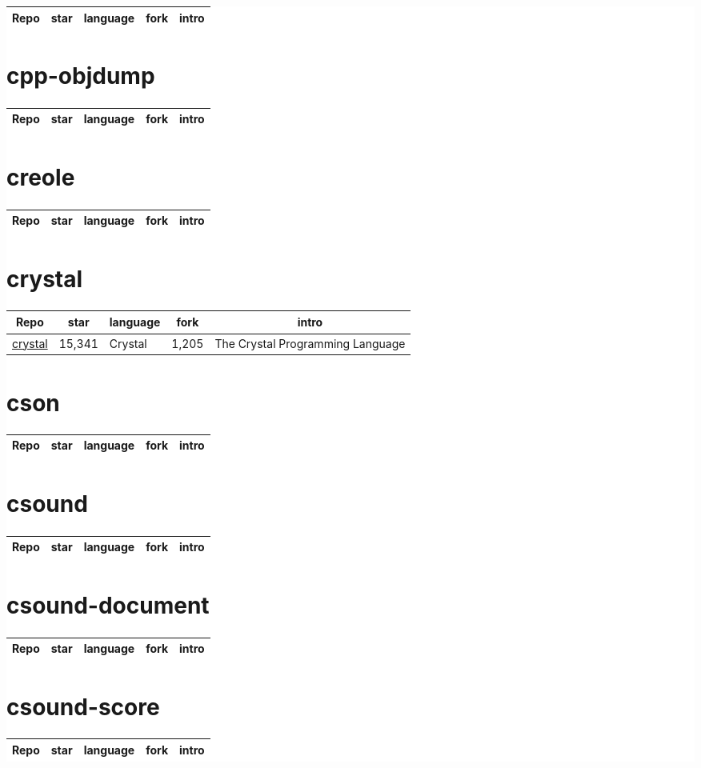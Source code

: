Repo|star|language|fork|intro
-|-|-|-|-



# cpp-objdump

Repo|star|language|fork|intro
-|-|-|-|-



# creole

Repo|star|language|fork|intro
-|-|-|-|-



# crystal

Repo|star|language|fork|intro
-|-|-|-|-
[crystal](https://github.com/crystal-lang/crystal)|15,341|Crystal|1,205|The Crystal Programming Language


# cson

Repo|star|language|fork|intro
-|-|-|-|-



# csound

Repo|star|language|fork|intro
-|-|-|-|-



# csound-document

Repo|star|language|fork|intro
-|-|-|-|-



# csound-score

Repo|star|language|fork|intro
-|-|-|-|-
